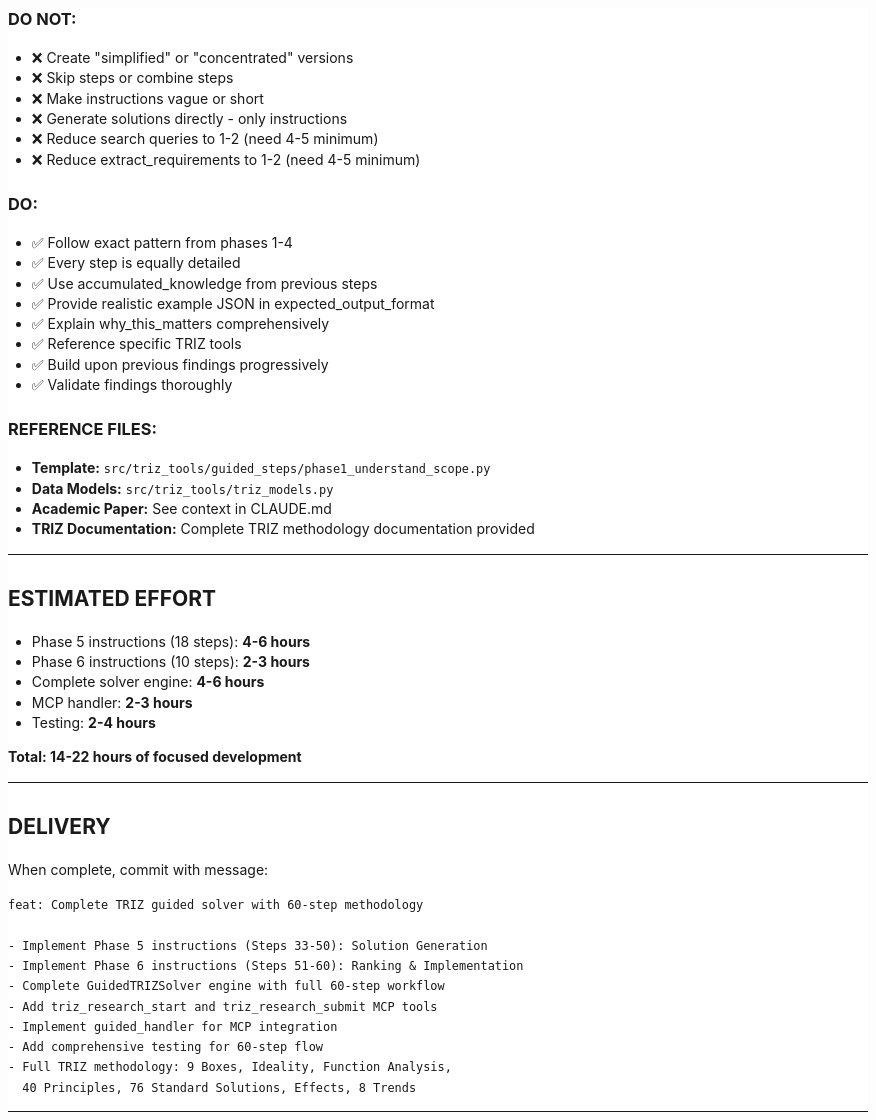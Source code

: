 ### DO NOT:
- ❌ Create "simplified" or "concentrated" versions
- ❌ Skip steps or combine steps
- ❌ Make instructions vague or short
- ❌ Generate solutions directly - only instructions
- ❌ Reduce search queries to 1-2 (need 4-5 minimum)
- ❌ Reduce extract_requirements to 1-2 (need 4-5 minimum)

### DO:
- ✅ Follow exact pattern from phases 1-4
- ✅ Every step is equally detailed
- ✅ Use accumulated_knowledge from previous steps
- ✅ Provide realistic example JSON in expected_output_format
- ✅ Explain why_this_matters comprehensively
- ✅ Reference specific TRIZ tools
- ✅ Build upon previous findings progressively
- ✅ Validate findings thoroughly

### REFERENCE FILES:
- **Template:** `src/triz_tools/guided_steps/phase1_understand_scope.py`
- **Data Models:** `src/triz_tools/triz_models.py`
- **Academic Paper:** See context in CLAUDE.md
- **TRIZ Documentation:** Complete TRIZ methodology documentation provided

---

## ESTIMATED EFFORT

- Phase 5 instructions (18 steps): **4-6 hours**
- Phase 6 instructions (10 steps): **2-3 hours**  
- Complete solver engine: **4-6 hours**
- MCP handler: **2-3 hours**
- Testing: **2-4 hours**

**Total: 14-22 hours of focused development**

---

## DELIVERY

When complete, commit with message:
```
feat: Complete TRIZ guided solver with 60-step methodology

- Implement Phase 5 instructions (Steps 33-50): Solution Generation
- Implement Phase 6 instructions (Steps 51-60): Ranking & Implementation  
- Complete GuidedTRIZSolver engine with full 60-step workflow
- Add triz_research_start and triz_research_submit MCP tools
- Implement guided_handler for MCP integration
- Add comprehensive testing for 60-step flow
- Full TRIZ methodology: 9 Boxes, Ideality, Function Analysis, 
  40 Principles, 76 Standard Solutions, Effects, 8 Trends
```

---
